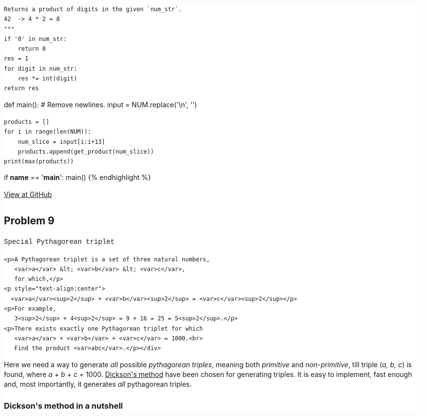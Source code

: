     Returns a product of digits in the given `num_str`.
    42  -> 4 * 2 = 8
    """
    if '0' in num_str:
        return 0
    res = 1
    for digit in num_str:
        res *= int(digit)
    return res


def main():
    # Remove newlines.
    input = NUM.replace('\n', '')

    products = []
    for i in range(len(NUM)):
        num_slice = input[i:i+13]
        products.append(get_product(num_slice))
    print(max(products))


if __name__ == '__main__':
    main()
{% endhighlight %}

[View at GitHub](https://github.com/pavdmyt/project-euler/blob/master/problem_8.py)


Problem 9
---------

<div style="font-family:courier new">Special Pythagorean triplet</div>

> <div style="font-size:90%">
    <p>A Pythagorean triplet is a set of three natural numbers,
       <var>a</var> &lt; <var>b</var> &lt; <var>c</var>,
       for which,</p>
    <p style="text-align:center">
      <var>a</var><sup>2</sup> + <var>b</var><sup>2</sup> = <var>c</var><sup>2</sup></p>
    <p>For example,
       3<sup>2</sup> + 4<sup>2</sup> = 9 + 16 = 25 = 5<sup>2</sup>.</p>
    <p>There exists exactly one Pythagorean triplet for which
       <var>a</var> + <var>b</var> + <var>c</var> = 1000.<br>
       Find the product <var>abc</var>.</p></div>

Here we need a way to generate *all* possible *pythagorean triples*, meaning both *primitive* and *non-primitive*, till triple (*a, b, c*) is found, where *a + b + c* = 1000. [Dickson's method](https://en.wikipedia.org/wiki/Formulas_for_generating_Pythagorean_triples#Dickson.27s_method) have been chosen for generating triples. It is easy to implement, fast enough and, most importantly, it generates *all* pythagorean triples.

### Dickson's method in a nutshell
